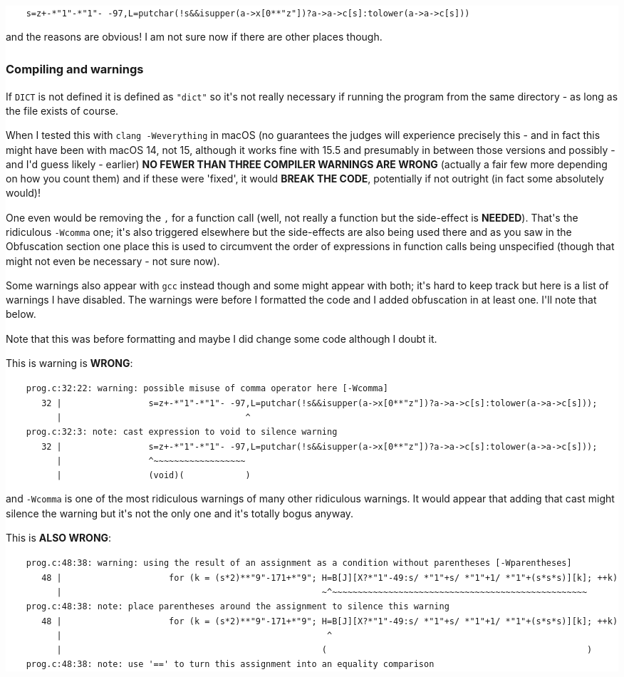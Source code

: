 ``` <!---c-->
    s=z+-*"1"-*"1"- -97,L=putchar(!s&&isupper(a->x[0**"z"])?a->a->c[s]:tolower(a->a->c[s]))
```

and the reasons are obvious! I am not sure now if there are other places though.


### Compiling and warnings

If `DICT` is not defined it is defined as `"dict"` so it's not really necessary
if running the program from the same directory - as long as the file exists of
course.

When I tested this with `clang -Weverything` in macOS (no guarantees the judges
will experience precisely this - and in fact this might have been with macOS 14,
not 15, although it works fine with 15.5 and presumably in between those
versions and possibly - and I'd guess likely - earlier) **NO FEWER THAN THREE
COMPILER WARNINGS ARE WRONG** (actually a fair few more depending on how you
count them) and if these were 'fixed', it would **BREAK THE CODE**, potentially
if not outright (in fact some absolutely would)!

One even would be removing the `,` for a function call (well, not really a
function but the side-effect is **NEEDED**). That's the ridiculous `-Wcomma` one;
it's also triggered elsewhere but the side-effects are also being used there and
as you saw in the Obfuscation section one place this is used to circumvent the
order of expressions in function calls being unspecified (though that might not
even be necessary - not sure now).

Some warnings also appear with `gcc` instead though and some might appear with
both; it's hard to keep track but here is a list of warnings I have disabled.
The warnings were before I formatted the code and I added obfuscation in at
least one. I'll note that below.

Note that this was before formatting and maybe I did change some code although I
doubt it.

This is warning is **WRONG**:

```
    prog.c:32:22: warning: possible misuse of comma operator here [-Wcomma]
       32 |                 s=z+-*"1"-*"1"- -97,L=putchar(!s&&isupper(a->x[0**"z"])?a->a->c[s]:tolower(a->a->c[s]));
          |                                    ^
    prog.c:32:3: note: cast expression to void to silence warning
       32 |                 s=z+-*"1"-*"1"- -97,L=putchar(!s&&isupper(a->x[0**"z"])?a->a->c[s]:tolower(a->a->c[s]));
          |                 ^~~~~~~~~~~~~~~~~~~
          |                 (void)(            )
```

and `-Wcomma` is one of the most ridiculous warnings of many other ridiculous
warnings. It would appear that adding that cast might silence the warning but
it's not the only one and it's totally bogus anyway.

This is **ALSO WRONG**:

```
    prog.c:48:38: warning: using the result of an assignment as a condition without parentheses [-Wparentheses]
       48 |                     for (k = (s*2)**"9"-171+*"9"; H=B[J][X?*"1"-49:s/ *"1"+s/ *"1"+1/ *"1"+(s*s*s)][k]; ++k)
          |                                                   ~^~~~~~~~~~~~~~~~~~~~~~~~~~~~~~~~~~~~~~~~~~~~~~~~~~~
    prog.c:48:38: note: place parentheses around the assignment to silence this warning
       48 |                     for (k = (s*2)**"9"-171+*"9"; H=B[J][X?*"1"-49:s/ *"1"+s/ *"1"+1/ *"1"+(s*s*s)][k]; ++k)
          |                                                    ^
          |                                                   (                                                   )
    prog.c:48:38: note: use '==' to turn this assignment into an equality comparison
```